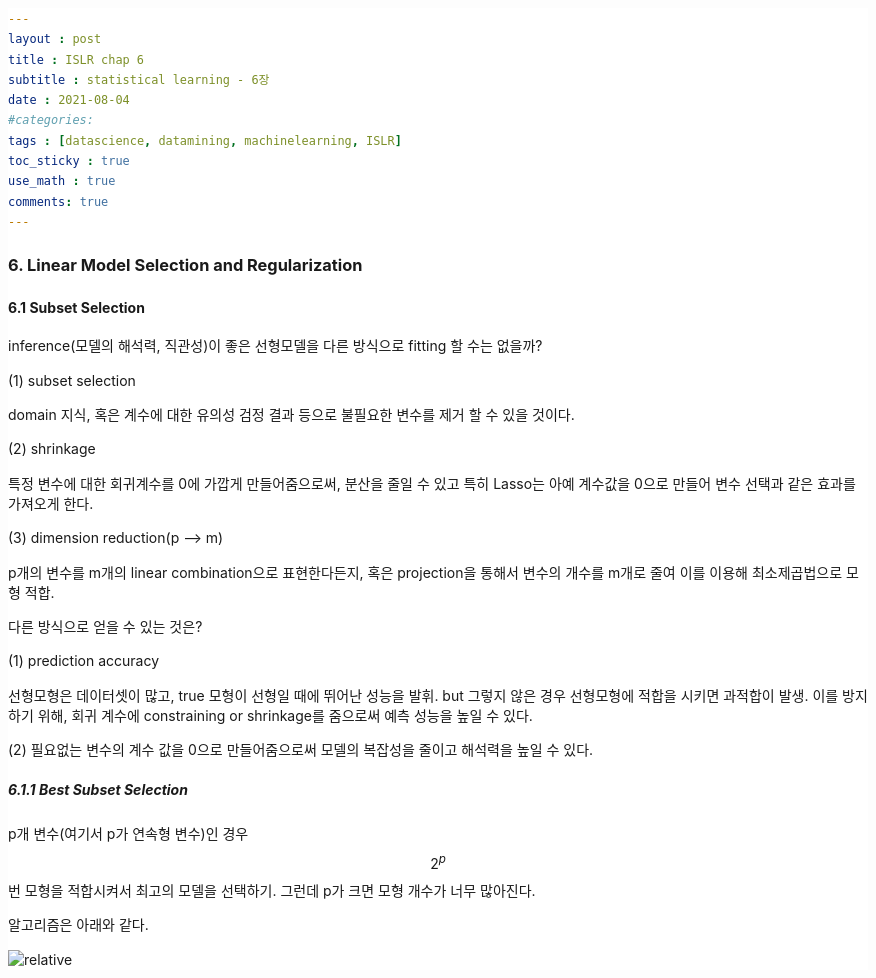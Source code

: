 ```yaml
---
layout : post
title : ISLR chap 6
subtitle : statistical learning - 6장
date : 2021-08-04
#categories:
tags : [datascience, datamining, machinelearning, ISLR]
toc_sticky : true
use_math : true
comments: true
---
```


### 6. Linear Model Selection and Regularization



#### 6.1 Subset Selection

inference(모델의 해석력, 직관성)이 좋은 선형모델을 다른 방식으로 fitting 할 수는 없을까?



(1) subset selection

domain 지식, 혹은 계수에 대한 유의성 검정 결과 등으로 불필요한 변수를 제거 할 수 있을 것이다.

(2) shrinkage

특정 변수에 대한 회귀계수를 0에 가깝게 만들어줌으로써, 분산을 줄일 수 있고 특히 Lasso는 아예 계수값을 0으로 만들어 변수 선택과 같은 효과를 가져오게 한다.

(3) dimension reduction(p --> m)

p개의 변수를 m개의 linear combination으로 표현한다든지, 혹은 projection을 통해서 변수의 개수를 m개로 줄여 이를 이용해 최소제곱법으로 모형 적합.



다른 방식으로 얻을 수 있는 것은?

(1) prediction accuracy

선형모형은 데이터셋이 많고, true 모형이 선형일 때에 뛰어난 성능을 발휘. but 그렇지 않은 경우 선형모형에 적합을 시키면 과적합이 발생. 이를 방지하기 위해,  회귀 계수에 constraining or shrinkage를 줌으로써 예측 성능을 높일 수 있다.



(2) 필요없는 변수의 계수 값을 0으로 만들어줌으로써 모델의 복잡성을 줄이고 해석력을 높일 수 있다. 



##### 6.1.1 Best Subset Selection

p개 변수(여기서 p가 연속형 변수)인 경우 
$$
2^p
$$
번 모형을 적합시켜서 최고의 모델을 선택하기. 그런데 p가 크면 모형 개수가 너무 많아진다.

알고리즘은 아래와 같다. 

<img src='{{"/assets/img/islr6-1.png"| relative_url}}'  width="70%" height="70%" title="1" alt='relative'>
